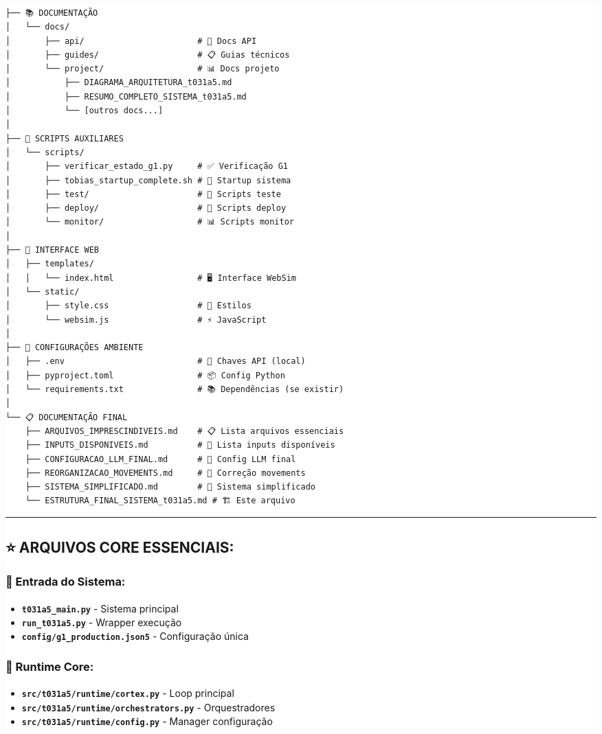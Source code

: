 ```
├── 📚 DOCUMENTAÇÃO
│   └── docs/
│       ├── api/                       # 📖 Docs API
│       ├── guides/                    # 📋 Guias técnicos
│       └── project/                   # 📊 Docs projeto
│           ├── DIAGRAMA_ARQUITETURA_t031a5.md
│           ├── RESUMO_COMPLETO_SISTEMA_t031a5.md
│           └── [outros docs...]
│
├── 🔧 SCRIPTS AUXILIARES
│   └── scripts/
│       ├── verificar_estado_g1.py     # ✅ Verificação G1
│       ├── tobias_startup_complete.sh # 🚀 Startup sistema
│       ├── test/                      # 🧪 Scripts teste
│       ├── deploy/                    # 🚀 Scripts deploy
│       └── monitor/                   # 📊 Scripts monitor
│
├── 🎨 INTERFACE WEB
│   ├── templates/
│   │   └── index.html                 # 🖥️ Interface WebSim
│   └── static/
│       ├── style.css                  # 🎨 Estilos
│       └── websim.js                  # ⚡ JavaScript
│
├── 🔐 CONFIGURAÇÕES AMBIENTE
│   ├── .env                           # 🔑 Chaves API (local)
│   ├── pyproject.toml                 # 📦 Config Python
│   └── requirements.txt               # 📚 Dependências (se existir)
│
└── 📋 DOCUMENTAÇÃO FINAL
    ├── ARQUIVOS_IMPRESCINDIVEIS.md    # 📋 Lista arquivos essenciais
    ├── INPUTS_DISPONIVEIS.md          # 🎤 Lista inputs disponíveis
    ├── CONFIGURACAO_LLM_FINAL.md      # 🧠 Config LLM final
    ├── REORGANIZACAO_MOVEMENTS.md     # 🔧 Correção movements
    ├── SISTEMA_SIMPLIFICADO.md        # 🎯 Sistema simplificado
    └── ESTRUTURA_FINAL_SISTEMA_t031a5.md # 🏗️ Este arquivo
```

---

## ⭐ **ARQUIVOS CORE ESSENCIAIS:**

### **🚀 Entrada do Sistema:**
- **`t031a5_main.py`** - Sistema principal
- **`run_t031a5.py`** - Wrapper execução
- **`config/g1_production.json5`** - Configuração única

### **🧠 Runtime Core:**
- **`src/t031a5/runtime/cortex.py`** - Loop principal
- **`src/t031a5/runtime/orchestrators.py`** - Orquestradores
- **`src/t031a5/runtime/config.py`** - Manager configuração
